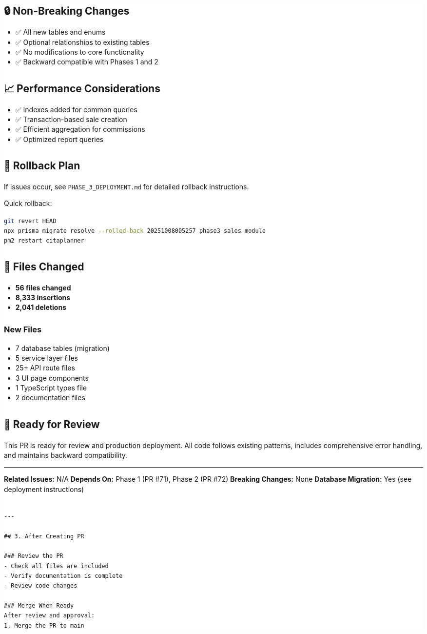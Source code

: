 ## 🔒 Non-Breaking Changes

- ✅ All new tables and enums
- ✅ Optional relationships to existing tables
- ✅ No modifications to core functionality
- ✅ Backward compatible with Phases 1 and 2

## 📈 Performance Considerations

- ✅ Indexes added for common queries
- ✅ Transaction-based sale creation
- ✅ Efficient aggregation for commissions
- ✅ Optimized report queries

## 🔄 Rollback Plan

If issues occur, see `PHASE_3_DEPLOYMENT.md` for detailed rollback instructions.

Quick rollback:
```bash
git revert HEAD
npx prisma migrate resolve --rolled-back 20251008005257_phase3_sales_module
pm2 restart citaplanner
```

## 📝 Files Changed

- **56 files changed**
- **8,333 insertions**
- **2,041 deletions**

### New Files
- 7 database tables (migration)
- 5 service layer files
- 25+ API route files
- 3 UI page components
- 1 TypeScript types file
- 2 documentation files

## 🎉 Ready for Review

This PR is ready for review and production deployment. All code follows existing patterns, includes comprehensive error handling, and maintains backward compatibility.

---

**Related Issues:** N/A
**Depends On:** Phase 1 (PR #71), Phase 2 (PR #72)
**Breaking Changes:** None
**Database Migration:** Yes (see deployment instructions)
```

---

## 3. After Creating PR

### Review the PR
- Check all files are included
- Verify documentation is complete
- Review code changes

### Merge When Ready
After review and approval:
1. Merge the PR to main
```